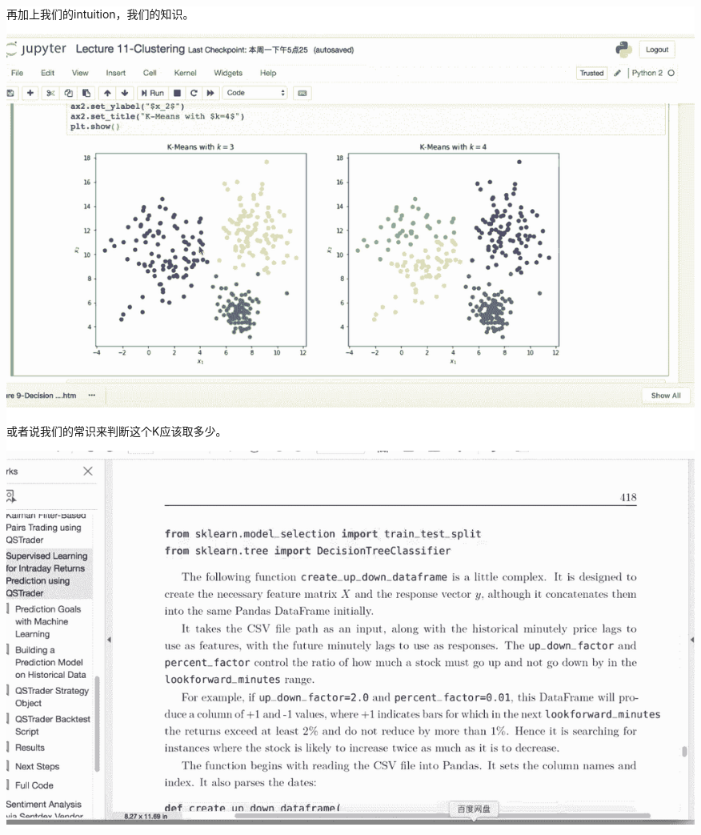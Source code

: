再加上我们的intuition，我们的知识。

![](img/fdecbca367067ad28fc7706513273640_53.png)

或者说我们的常识来判断这个K应该取多少。

![](img/fdecbca367067ad28fc7706513273640_55.png)
